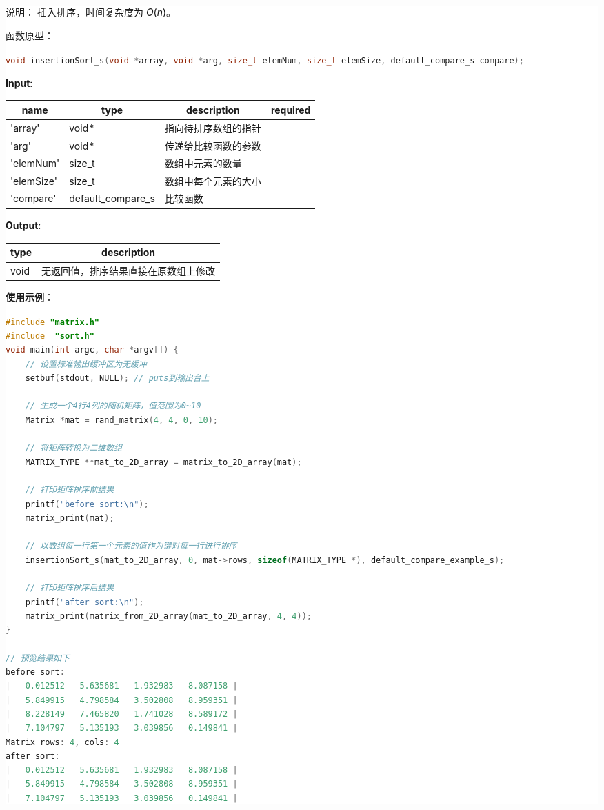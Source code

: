 说明： 插入排序，时间复杂度为 $O(n)$。

函数原型：

```C
void insertionSort_s(void *array, void *arg, size_t elemNum, size_t elemSize, default_compare_s compare);
```

**Input**:

| name       | type              | description | required |
|------------|-------------------|-------------|----------|
| 'array'    | void*             | 指向待排序数组的指针  |          |
| 'arg'      | void*             | 传递给比较函数的参数  |          |
| 'elemNum'  | size_t            | 数组中元素的数量    |          |
| 'elemSize' | size_t            | 数组中每个元素的大小  |          |
| 'compare'  | default_compare_s | 比较函数        |          |

**Output**:

| type | description        |
|------|--------------------|
| void | 无返回值，排序结果直接在原数组上修改 |

**使用示例**：

```C
#include "matrix.h"
#include  "sort.h"
void main(int argc, char *argv[]) {
    // 设置标准输出缓冲区为无缓冲
    setbuf(stdout, NULL); // puts到输出台上

    // 生成一个4行4列的随机矩阵，值范围为0~10
    Matrix *mat = rand_matrix(4, 4, 0, 10);

    // 将矩阵转换为二维数组
    MATRIX_TYPE **mat_to_2D_array = matrix_to_2D_array(mat);

    // 打印矩阵排序前结果
    printf("before sort:\n");
    matrix_print(mat);

    // 以数组每一行第一个元素的值作为键对每一行进行排序
    insertionSort_s(mat_to_2D_array, 0, mat->rows, sizeof(MATRIX_TYPE *), default_compare_example_s);

    // 打印矩阵排序后结果
    printf("after sort:\n");
    matrix_print(matrix_from_2D_array(mat_to_2D_array, 4, 4));
}

// 预览结果如下
before sort:
|   0.012512   5.635681   1.932983   8.087158 | 
|   5.849915   4.798584   3.502808   8.959351 | 
|   8.228149   7.465820   1.741028   8.589172 | 
|   7.104797   5.135193   3.039856   0.149841 | 
Matrix rows: 4, cols: 4
after sort:
|   0.012512   5.635681   1.932983   8.087158 | 
|   5.849915   4.798584   3.502808   8.959351 | 
|   7.104797   5.135193   3.039856   0.149841 | 
```